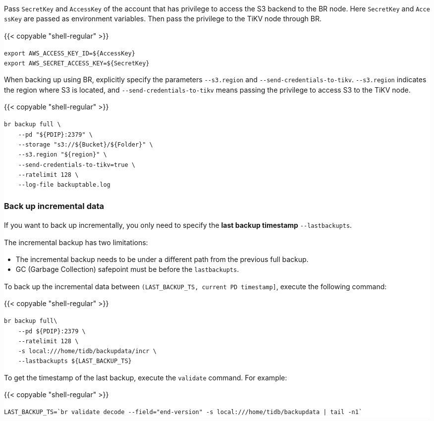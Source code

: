 Pass `SecretKey` and `AccessKey` of the account that has privilege to access the S3 backend to the BR node. Here `SecretKey` and `AccessKey` are passed as environment variables. Then pass the privilege to the TiKV node through BR.

{{< copyable "shell-regular" >}}

```shell
export AWS_ACCESS_KEY_ID=${AccessKey}
export AWS_SECRET_ACCESS_KEY=${SecretKey}
```

When backing up using BR, explicitly specify the parameters `--s3.region` and `--send-credentials-to-tikv`. `--s3.region` indicates the region where S3 is located, and `--send-credentials-to-tikv` means passing the privilege to access S3 to the TiKV node.

{{< copyable "shell-regular" >}}

```shell
br backup full \
    --pd "${PDIP}:2379" \
    --storage "s3://${Bucket}/${Folder}" \
    --s3.region "${region}" \
    --send-credentials-to-tikv=true \
    --ratelimit 128 \
    --log-file backuptable.log
```

### Back up incremental data

If you want to back up incrementally, you only need to specify the **last backup timestamp** `--lastbackupts`.

The incremental backup has two limitations:

- The incremental backup needs to be under a different path from the previous full backup.
- GC (Garbage Collection) safepoint must be before the `lastbackupts`.

To back up the incremental data between `(LAST_BACKUP_TS, current PD timestamp]`, execute the following command:

{{< copyable "shell-regular" >}}

```shell
br backup full\
    --pd ${PDIP}:2379 \
    --ratelimit 128 \
    -s local:///home/tidb/backupdata/incr \
    --lastbackupts ${LAST_BACKUP_TS}
```

To get the timestamp of the last backup, execute the `validate` command. For example:

{{< copyable "shell-regular" >}}

```shell
LAST_BACKUP_TS=`br validate decode --field="end-version" -s local:///home/tidb/backupdata | tail -n1`
```
